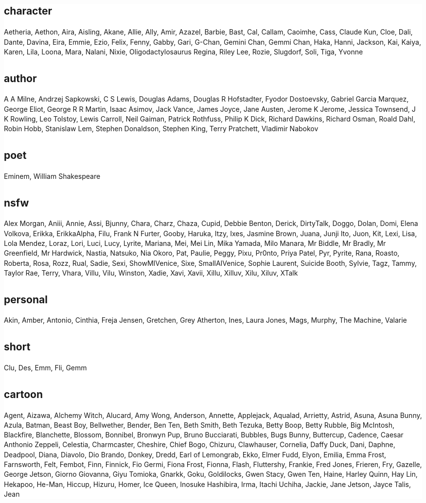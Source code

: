 ## character

Aetheria, Aethon, Aira, Aisling, Akane, Allie, Ally, Amir, Azazel,
Barbie, Bast, Cal, Callam, Caoimhe, Cass, Claude Kun, Cloe, Dali, Dante,
Davina, Eira, Emmie, Ezio, Felix, Fenny, Gabby, Gari, G-Chan, Gemini Chan,
Gemmi Chan, Haka, Hanni, Jackson, Kai, Kaiya, Karen, Lila, Loona, Mara,
Nalani, Nixie, Oligodactylosaurus Regina, Riley Lee, Rozie, Slugdorf,
Soli, Tiga, Yvonne

## author

A A Milne, Andrzej Sapkowski, C S Lewis, Douglas Adams, Douglas R
Hofstadter, Fyodor Dostoevsky, Gabriel Garcia Marquez, George Eliot,
George R R Martin, Isaac Asimov, Jack Vance, James Joyce, Jane Austen,
Jerome K Jerome, Jessica Townsend, J K Rowling, Leo Tolstoy, Lewis
Carroll, Neil Gaiman, Patrick Rothfuss, Philip K Dick, Richard Dawkins,
Richard Osman, Roald Dahl, Robin Hobb, Stanislaw Lem, Stephen Donaldson,
Stephen King, Terry Pratchett, Vladimir Nabokov

## poet

Eminem, William Shakespeare

## nsfw

Alex Morgan, Aniii, Annie, Assi, Bjunny, Chara, Charz, Chaza, Cupid,
Debbie Benton, Derick, DirtyTalk, Doggo, Dolan, Domi, Elena Volkova,
Erikka, ErikkaAlpha, Filu, Frank N Furter, Gooby, Haruka, Itzy, Ixes,
Jasmine Brown, Juana, Junji Ito, Juon, Kit, Lexi, Lisa, Lola Mendez,
Loraz, Lori, Luci, Lucy, Lyrite, Mariana, Mei, Mei Lin, Mika Yamada,
Milo Manara, Mr Biddle, Mr Bradly, Mr Greenfield, Mr Hardwick, Nastia,
Natsuko, Nia Okoro, Pat, Paulie, Peggy, Pixu, Pr0nto, Priya Patel,
Pyr, Pyrite, Rana, Roasto, Roberta, Rosa, Rozz, Rual, Sadie, Sexi,
ShowMIVenice, Sixe, SmallAIVenice, Sophie Laurent, Suicide Booth,
Sylvie, Tagz, Tammy, Taylor Rae, Terry, Vhara, Villu, Vilu, Winston,
Xadie, Xavi, Xavii, Xillu, Xilluv, Xilu, Xiluv, XTalk

## personal

Akin, Amber, Antonio, Cinthia, Freja Jensen, Gretchen, Grey Atherton,
Ines, Laura Jones, Mags, Murphy, The Machine, Valarie

## short

Clu, Des, Emm, Fli, Gemm

## cartoon

Agent, Aizawa, Alchemy Witch, Alucard, Amy Wong, Anderson, Annette,
Applejack, Aqualad, Arrietty, Astrid, Asuna, Asuna Bunny, Azula,
Batman, Beast Boy, Bellwether, Bender, Ben Ten, Beth Smith, Beth Tezuka,
Betty Boop, Betty Rubble, Big McIntosh, Blackfire, Blanchette, Blossom,
Bonnibel, Bronwyn Pup, Bruno Bucciarati, Bubbles, Bugs Bunny, Buttercup,
Cadence, Caesar Anthonio Zeppeli, Celestia, Charmcaster, Cheshire, Chief
Bogo, Chizuru, Clawhauser, Cornelia, Daffy Duck, Dani, Daphne, Deadpool,
Diana, Diavolo, Dio Brando, Donkey, Dredd, Earl of Lemongrab, Ekko, Elmer
Fudd, Elyon, Emilia, Emma Frost, Farnsworth, Felt, Fembot, Finn, Finnick,
Fio Germi, Fiona Frost, Fionna, Flash, Fluttershy, Frankie, Fred Jones,
Frieren, Fry, Gazelle, George Jetson, Giorno Giovanna, Giyu Tomioka,
Gnarkk, Goku, Goldilocks, Gwen Stacy, Gwen Ten, Haine, Harley Quinn,
Hay Lin, Hekapoo, He-Man, Hiccup, Hizuru, Homer, Ice Queen, Inosuke
Hashibira, Irma, Itachi Uchiha, Jackie, Jane Jetson, Jayce Talis, Jean